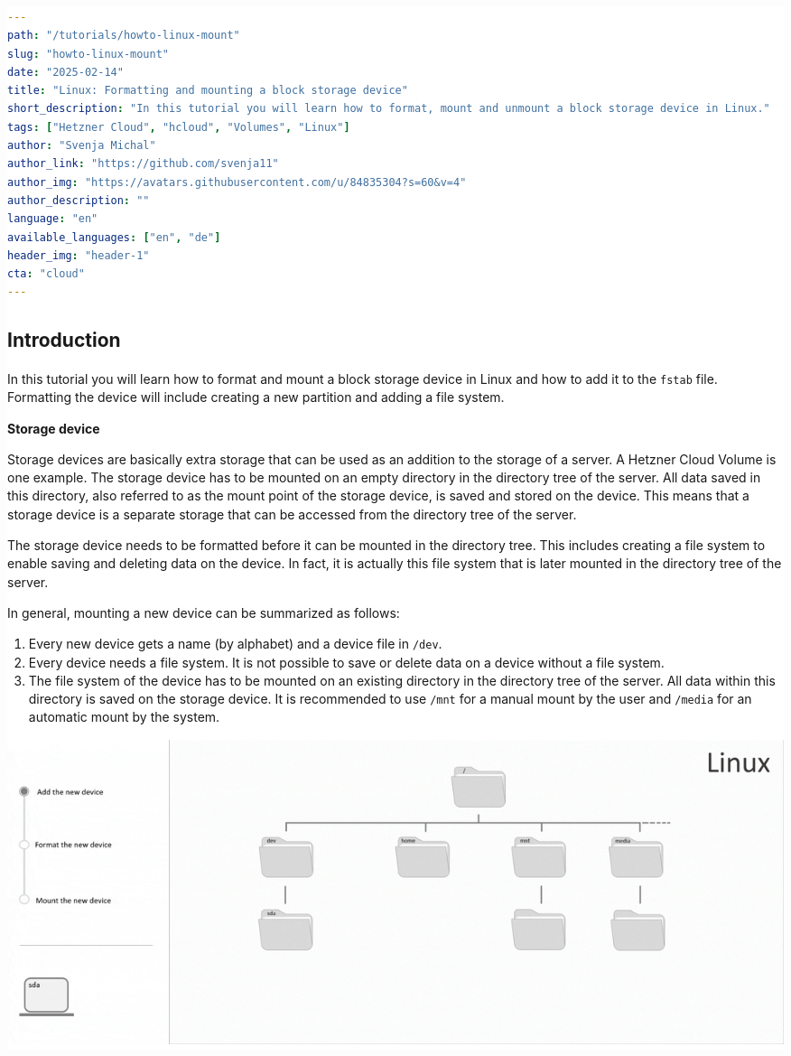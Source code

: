 ```yaml
---
path: "/tutorials/howto-linux-mount"
slug: "howto-linux-mount"
date: "2025-02-14"
title: "Linux: Formatting and mounting a block storage device"
short_description: "In this tutorial you will learn how to format, mount and unmount a block storage device in Linux."
tags: ["Hetzner Cloud", "hcloud", "Volumes", "Linux"]
author: "Svenja Michal"
author_link: "https://github.com/svenja11"
author_img: "https://avatars.githubusercontent.com/u/84835304?s=60&v=4"
author_description: ""
language: "en"
available_languages: ["en", "de"]
header_img: "header-1"
cta: "cloud"
---
```


## Introduction

In this tutorial you will learn how to format and mount a block storage device in Linux and how to add it to the `fstab` file. Formatting the device will include creating a new partition and adding a file system.

__Storage device__

Storage devices are basically extra storage that can be used as an addition to the storage of a server. A Hetzner Cloud Volume is one example. The storage device has to be mounted on an empty directory in the directory tree of the server. All data saved in this directory, also referred to as the mount point of the storage device, is saved and stored on the device. This means that a storage device is a separate storage that can be accessed from the directory tree of the server.

The storage device needs to be formatted before it can be mounted in the directory tree. This includes creating a file system to enable saving and deleting data on the device. In fact, it is actually this file system that is later mounted in the directory tree of the server.

In general, mounting a new device can be summarized as follows:

1. Every new device gets a name (by alphabet) and a device file in `/dev`.
2. Every device needs a file system. It is not possible to save or delete data on a device without a file system.
3. The file system of the device has to be mounted on an existing directory in the directory tree of the server. All data within this directory is saved on the storage device. It is recommended to use `/mnt` for a manual mount by the user and `/media` for an automatic mount by the system.

![device-format-mount](images/mount.gif)
